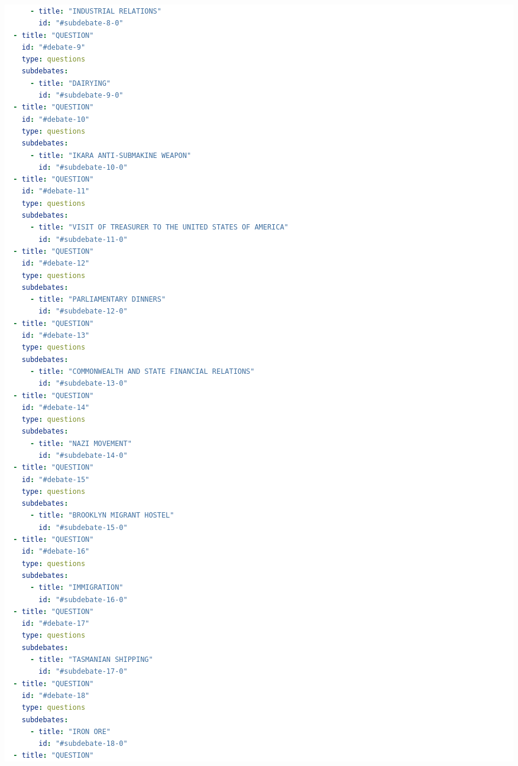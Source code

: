 ```yaml
      - title: "INDUSTRIAL RELATIONS"
        id: "#subdebate-8-0"
  - title: "QUESTION"
    id: "#debate-9"
    type: questions
    subdebates:
      - title: "DAIRYING"
        id: "#subdebate-9-0"
  - title: "QUESTION"
    id: "#debate-10"
    type: questions
    subdebates:
      - title: "IKARA ANTI-SUBMAKINE WEAPON"
        id: "#subdebate-10-0"
  - title: "QUESTION"
    id: "#debate-11"
    type: questions
    subdebates:
      - title: "VISIT OF TREASURER TO THE UNITED STATES OF AMERICA"
        id: "#subdebate-11-0"
  - title: "QUESTION"
    id: "#debate-12"
    type: questions
    subdebates:
      - title: "PARLIAMENTARY DINNERS"
        id: "#subdebate-12-0"
  - title: "QUESTION"
    id: "#debate-13"
    type: questions
    subdebates:
      - title: "COMMONWEALTH AND STATE FINANCIAL RELATIONS"
        id: "#subdebate-13-0"
  - title: "QUESTION"
    id: "#debate-14"
    type: questions
    subdebates:
      - title: "NAZI MOVEMENT"
        id: "#subdebate-14-0"
  - title: "QUESTION"
    id: "#debate-15"
    type: questions
    subdebates:
      - title: "BROOKLYN MIGRANT HOSTEL"
        id: "#subdebate-15-0"
  - title: "QUESTION"
    id: "#debate-16"
    type: questions
    subdebates:
      - title: "IMMIGRATION"
        id: "#subdebate-16-0"
  - title: "QUESTION"
    id: "#debate-17"
    type: questions
    subdebates:
      - title: "TASMANIAN SHIPPING"
        id: "#subdebate-17-0"
  - title: "QUESTION"
    id: "#debate-18"
    type: questions
    subdebates:
      - title: "IRON ORE"
        id: "#subdebate-18-0"
  - title: "QUESTION"
```